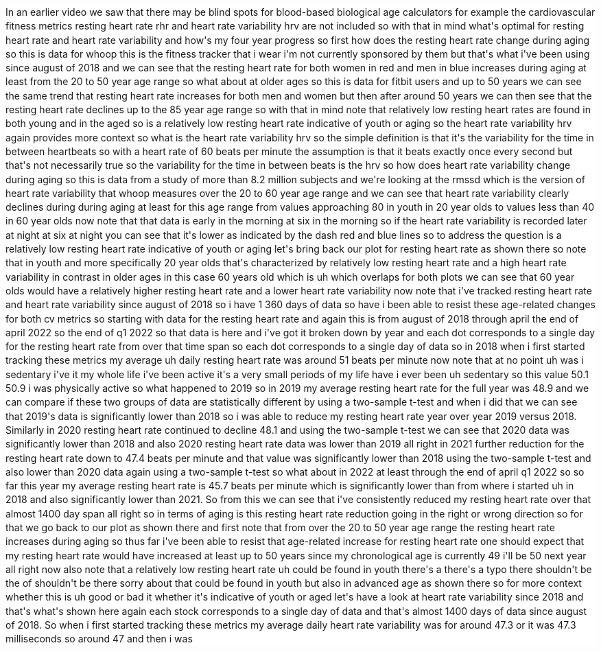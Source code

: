 In an earlier video we saw that there may be blind spots for blood-based biological age calculators for example the cardiovascular fitness metrics resting heart rate rhr and heart rate variability hrv are not included so with that in mind what's optimal for resting heart rate and heart rate variability and how's my four year progress so first how does the resting heart rate change during aging so this is data for whoop this is the fitness tracker that i wear i'm not currently sponsored by them but that's what i've been using since august of 2018 and we can see that the resting heart rate for both women in red and men in blue increases during aging at least from the 20 to 50 year age range so what about at older ages so this is data for fitbit users and up to 50 years we can see the same trend that resting heart rate increases for both men and women but then after around 50 years we can then see that the resting heart rate declines up to the 85 year age range so with that in mind note that relatively low resting heart rates are found in both young and in the aged so is a relatively low resting heart rate indicative of youth or aging so the heart rate variability hrv again provides more context so what is the heart rate variability hrv so the simple definition is that it's the variability for the time in between heartbeats so with a heart rate of 60 beats per minute the assumption is that it beats exactly once every second but that's not necessarily true so the variability for the time in between beats is the hrv so how does heart rate variability change during aging so this is data from a study of more than 8.2 million subjects and we're looking at the rmssd which is the version of heart rate variability that whoop measures over the 20 to 60 year age range and we can see that heart rate variability clearly declines during during aging at least for this age range from values approaching 80 in youth in 20 year olds to values less than 40 in 60 year olds now note that that data is early in the morning at six in the morning so if the heart rate variability is recorded later at night at six at night you can see that it's lower as indicated by the dash red and blue lines so to address the question is a relatively low resting heart rate indicative of youth or aging let's bring back our plot for resting heart rate as shown there so note that in youth and more specifically 20 year olds that's characterized by relatively low resting heart rate and a high heart rate variability in contrast in older ages in this case 60 years old which is uh which overlaps for both plots we can see that 60 year olds would have a relatively higher resting heart rate and a lower heart rate variability now note that i've tracked resting heart rate and heart rate variability since august of 2018 so i have 1 360 days of data so have i been able to resist these age-related changes for both cv metrics so starting with data for the resting heart rate and again this is from august of 2018 through april the end of april 2022 so the end of q1 2022 so that data is here and i've got it broken down by year and each dot corresponds to a single day for the resting heart rate from over that time span so each dot corresponds to a single day of data so in 2018 when i first started tracking these metrics my average uh daily resting heart rate was around 51 beats per minute now note that at no point uh was i sedentary i've it my whole life i've been active it's a very small periods of my life have i ever been uh sedentary so this value 50.1 50.9 i was physically active so what happened to 2019 so in 2019 my average resting heart rate for the full year was 48.9 and we can compare if these two groups of data are statistically different by using a two-sample t-test and when i did that we can see that 2019's data is significantly lower than 2018 so i was able to reduce my resting heart rate year over year 2019 versus 2018. Similarly in 2020 resting heart rate continued to decline 48.1 and using the two-sample t-test we can see that 2020 data was significantly lower than 2018 and also 2020 resting heart rate data was lower than 2019 all right in 2021 further reduction for the resting heart rate down to 47.4 beats per minute and that value was significantly lower than 2018 using the two-sample t-test and also lower than 2020 data again using a two-sample t-test so what about in 2022 at least through the end of april q1 2022 so so far this year my average resting heart rate is 45.7 beats per minute which is significantly lower than from where i started uh in 2018 and also significantly lower than 2021. So from this we can see that i've consistently reduced my resting heart rate over that almost 1400 day span all right so in terms of aging is this resting heart rate reduction going in the right or wrong direction so for that we go back to our plot as shown there and first note that from over the 20 to 50 year age range the resting heart rate increases during aging so thus far i've been able to resist that age-related increase for resting heart rate one should expect that my resting heart rate would have increased at least up to 50 years since my chronological age is currently 49 i'll be 50 next year all right now also note that a relatively low resting heart rate uh could be found in youth there's a there's a typo there shouldn't be the of shouldn't be there sorry about that could be found in youth but also in advanced age as shown there so for more context whether this is uh good or bad it whether it's indicative of youth or aged let's have a look at heart rate variability since 2018 and that's what's shown here again each stock corresponds to a single day of data and that's almost 1400 days of data since august of 2018. So when i first started tracking these metrics my average daily heart rate variability was for around 47.3 or it was 47.3 milliseconds so around 47 and then i was